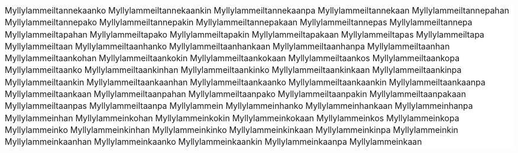 Myllylammeiltannekaanko
Myllylammeiltannekaankin
Myllylammeiltannekaanpa
Myllylammeiltannekaan
Myllylammeiltannepahan
Myllylammeiltannepako
Myllylammeiltannepakin
Myllylammeiltannepakaan
Myllylammeiltannepas
Myllylammeiltannepa
Myllylammeiltapahan
Myllylammeiltapako
Myllylammeiltapakin
Myllylammeiltapakaan
Myllylammeiltapas
Myllylammeiltapa
Myllylammeiltaan
Myllylammeiltaanhanko
Myllylammeiltaanhankaan
Myllylammeiltaanhanpa
Myllylammeiltaanhan
Myllylammeiltaankohan
Myllylammeiltaankokin
Myllylammeiltaankokaan
Myllylammeiltaankos
Myllylammeiltaankopa
Myllylammeiltaanko
Myllylammeiltaankinhan
Myllylammeiltaankinko
Myllylammeiltaankinkaan
Myllylammeiltaankinpa
Myllylammeiltaankin
Myllylammeiltaankaanhan
Myllylammeiltaankaanko
Myllylammeiltaankaankin
Myllylammeiltaankaanpa
Myllylammeiltaankaan
Myllylammeiltaanpahan
Myllylammeiltaanpako
Myllylammeiltaanpakin
Myllylammeiltaanpakaan
Myllylammeiltaanpas
Myllylammeiltaanpa
Myllylammein
Myllylammeinhanko
Myllylammeinhankaan
Myllylammeinhanpa
Myllylammeinhan
Myllylammeinkohan
Myllylammeinkokin
Myllylammeinkokaan
Myllylammeinkos
Myllylammeinkopa
Myllylammeinko
Myllylammeinkinhan
Myllylammeinkinko
Myllylammeinkinkaan
Myllylammeinkinpa
Myllylammeinkin
Myllylammeinkaanhan
Myllylammeinkaanko
Myllylammeinkaankin
Myllylammeinkaanpa
Myllylammeinkaan